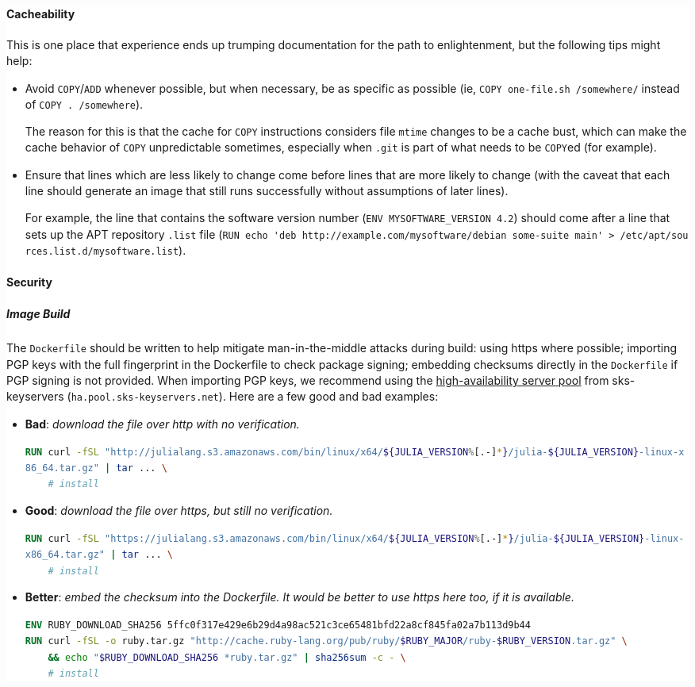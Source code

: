 #### Cacheability

This is one place that experience ends up trumping documentation for the path to enlightenment, but the following tips might help:

-	Avoid `COPY`/`ADD` whenever possible, but when necessary, be as specific as possible (ie, `COPY one-file.sh /somewhere/` instead of `COPY . /somewhere`).

	The reason for this is that the cache for `COPY` instructions considers file `mtime` changes to be a cache bust, which can make the cache behavior of `COPY` unpredictable sometimes, especially when `.git` is part of what needs to be `COPY`ed (for example).

-	Ensure that lines which are less likely to change come before lines that are more likely to change (with the caveat that each line should generate an image that still runs successfully without assumptions of later lines).

	For example, the line that contains the software version number (`ENV MYSOFTWARE_VERSION 4.2`) should come after a line that sets up the APT repository `.list` file (`RUN echo 'deb http://example.com/mysoftware/debian some-suite main' > /etc/apt/sources.list.d/mysoftware.list`).

#### Security

##### Image Build

The `Dockerfile` should be written to help mitigate man-in-the-middle attacks during build: using https where possible; importing PGP keys with the full fingerprint in the Dockerfile to check package signing; embedding checksums directly in the `Dockerfile` if PGP signing is not provided. When importing PGP keys, we recommend using the [high-availability server pool](https://sks-keyservers.net/overview-of-pools.php#pool_ha) from sks-keyservers (`ha.pool.sks-keyservers.net`). Here are a few good and bad examples:

-	**Bad**: *download the file over http with no verification.*

	```Dockerfile
	RUN curl -fSL "http://julialang.s3.amazonaws.com/bin/linux/x64/${JULIA_VERSION%[.-]*}/julia-${JULIA_VERSION}-linux-x86_64.tar.gz" | tar ... \
	    # install
	```

-	**Good**: *download the file over https, but still no verification.*

	```Dockerfile
	RUN curl -fSL "https://julialang.s3.amazonaws.com/bin/linux/x64/${JULIA_VERSION%[.-]*}/julia-${JULIA_VERSION}-linux-x86_64.tar.gz" | tar ... \
	    # install
	```

-	**Better**: *embed the checksum into the Dockerfile. It would be better to use https here too, if it is available.*

	```Dockerfile
	ENV RUBY_DOWNLOAD_SHA256 5ffc0f317e429e6b29d4a98ac521c3ce65481bfd22a8cf845fa02a7b113d9b44
	RUN curl -fSL -o ruby.tar.gz "http://cache.ruby-lang.org/pub/ruby/$RUBY_MAJOR/ruby-$RUBY_VERSION.tar.gz" \
	    && echo "$RUBY_DOWNLOAD_SHA256 *ruby.tar.gz" | sha256sum -c - \
	    # install
	```
